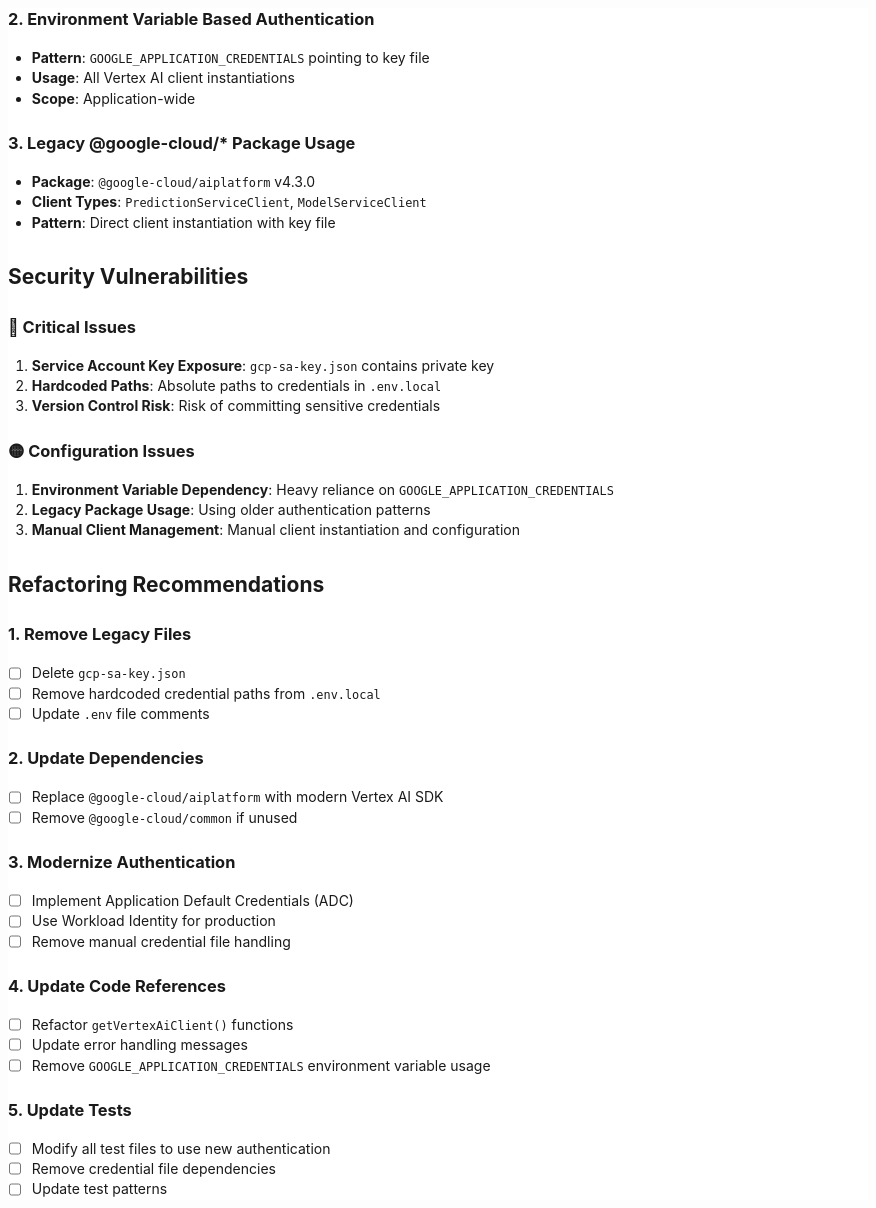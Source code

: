 ### 2. Environment Variable Based Authentication
- **Pattern**: `GOOGLE_APPLICATION_CREDENTIALS` pointing to key file
- **Usage**: All Vertex AI client instantiations
- **Scope**: Application-wide

### 3. Legacy @google-cloud/* Package Usage
- **Package**: `@google-cloud/aiplatform` v4.3.0
- **Client Types**: `PredictionServiceClient`, `ModelServiceClient`
- **Pattern**: Direct client instantiation with key file

## Security Vulnerabilities

### 🔴 Critical Issues
1. **Service Account Key Exposure**: `gcp-sa-key.json` contains private key
2. **Hardcoded Paths**: Absolute paths to credentials in `.env.local`
3. **Version Control Risk**: Risk of committing sensitive credentials

### 🟡 Configuration Issues
1. **Environment Variable Dependency**: Heavy reliance on `GOOGLE_APPLICATION_CREDENTIALS`
2. **Legacy Package Usage**: Using older authentication patterns
3. **Manual Client Management**: Manual client instantiation and configuration

## Refactoring Recommendations

### 1. Remove Legacy Files
- [ ] Delete `gcp-sa-key.json`
- [ ] Remove hardcoded credential paths from `.env.local`
- [ ] Update `.env` file comments

### 2. Update Dependencies
- [ ] Replace `@google-cloud/aiplatform` with modern Vertex AI SDK
- [ ] Remove `@google-cloud/common` if unused

### 3. Modernize Authentication
- [ ] Implement Application Default Credentials (ADC)
- [ ] Use Workload Identity for production
- [ ] Remove manual credential file handling

### 4. Update Code References
- [ ] Refactor `getVertexAiClient()` functions
- [ ] Update error handling messages
- [ ] Remove `GOOGLE_APPLICATION_CREDENTIALS` environment variable usage

### 5. Update Tests
- [ ] Modify all test files to use new authentication
- [ ] Remove credential file dependencies
- [ ] Update test patterns
